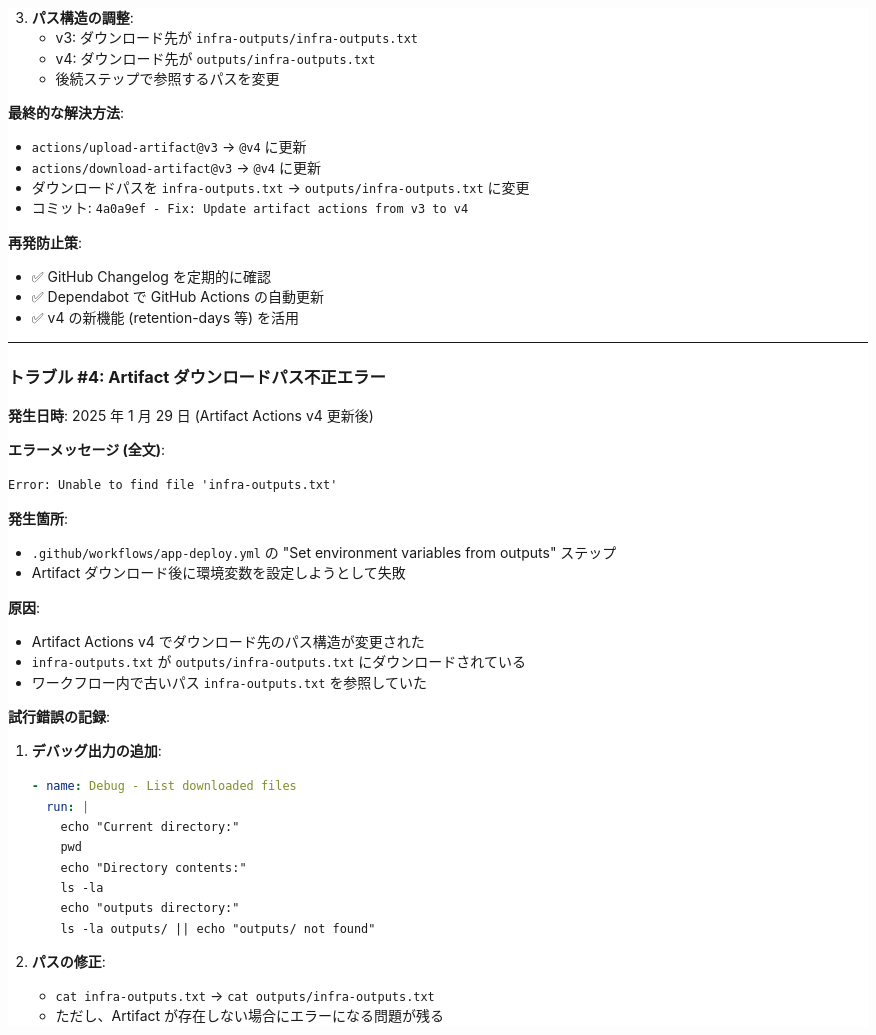 3. **パス構造の調整**:
   - v3: ダウンロード先が `infra-outputs/infra-outputs.txt`
   - v4: ダウンロード先が `outputs/infra-outputs.txt`
   - 後続ステップで参照するパスを変更

**最終的な解決方法**:

- `actions/upload-artifact@v3` → `@v4` に更新
- `actions/download-artifact@v3` → `@v4` に更新
- ダウンロードパスを `infra-outputs.txt` → `outputs/infra-outputs.txt` に変更
- コミット: `4a0a9ef - Fix: Update artifact actions from v3 to v4`

**再発防止策**:

- ✅ GitHub Changelog を定期的に確認
- ✅ Dependabot で GitHub Actions の自動更新
- ✅ v4 の新機能 (retention-days 等) を活用

---

### トラブル #4: Artifact ダウンロードパス不正エラー

**発生日時**: 2025 年 1 月 29 日 (Artifact Actions v4 更新後)

**エラーメッセージ (全文)**:

```
Error: Unable to find file 'infra-outputs.txt'
```

**発生箇所**:

- `.github/workflows/app-deploy.yml` の "Set environment variables from outputs" ステップ
- Artifact ダウンロード後に環境変数を設定しようとして失敗

**原因**:

- Artifact Actions v4 でダウンロード先のパス構造が変更された
- `infra-outputs.txt` が `outputs/infra-outputs.txt` にダウンロードされている
- ワークフロー内で古いパス `infra-outputs.txt` を参照していた

**試行錯誤の記録**:

1. **デバッグ出力の追加**:

   ```yaml
   - name: Debug - List downloaded files
     run: |
       echo "Current directory:"
       pwd
       echo "Directory contents:"
       ls -la
       echo "outputs directory:"
       ls -la outputs/ || echo "outputs/ not found"
   ```

2. **パスの修正**:

   - `cat infra-outputs.txt` → `cat outputs/infra-outputs.txt`
   - ただし、Artifact が存在しない場合にエラーになる問題が残る
